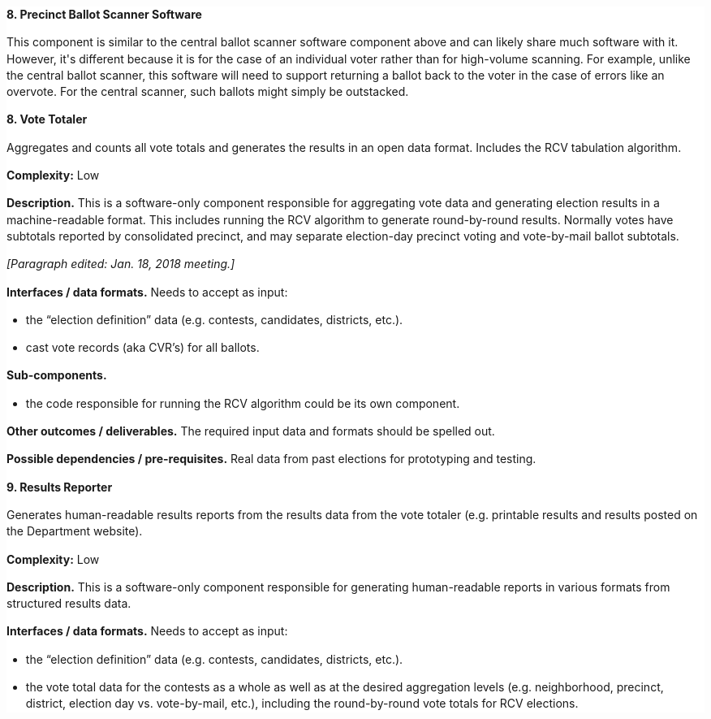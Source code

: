 **8\. Precinct Ballot Scanner Software**

This component is similar to the central ballot scanner software component
above and can likely share much software with it. However, it's different
because it is for the case of an individual voter rather than for high-volume
scanning. For example, unlike the central ballot scanner, this software will
need to support returning a ballot back to the voter in the case of errors
like an overvote. For the central scanner, such ballots might simply be
outstacked.

**8\. Vote Totaler**

Aggregates and counts all vote totals and generates the results in an open
data format. Includes the RCV tabulation algorithm.

**Complexity:** Low

**Description.** This is a software-only component responsible for
aggregating vote data and generating election results in a machine-readable
format. This includes running the RCV algorithm to generate round-by-round
results. Normally votes have subtotals reported by consolidated precinct, and
may separate election-day precinct voting and vote-by-mail ballot subtotals.

_[Paragraph edited: Jan. 18, 2018 meeting.]_

**Interfaces / data formats.** Needs to accept as input:

* the “election definition” data (e.g. contests, candidates, districts, etc.).

* cast vote records (aka CVR’s) for all ballots.

**Sub-components.**

* the code responsible for running the RCV algorithm could be its own
component.

**Other outcomes / deliverables.** The required input data and formats should be
spelled out.

**Possible dependencies / pre-requisites.** Real data from past elections for
prototyping and testing.


**9\. Results Reporter**

Generates human-readable results reports from the results data from the vote
totaler (e.g. printable results and results posted on the Department website).

**Complexity:** Low

**Description.** This is a software-only component responsible for generating
human-readable reports in various formats from structured results data.

**Interfaces / data formats.** Needs to accept as input:

* the “election definition” data (e.g. contests, candidates, districts, etc.).

* the vote total data for the contests as a whole as well as at the desired
aggregation levels (e.g. neighborhood, precinct, district, election day vs.
vote-by-mail, etc.), including the round-by-round vote totals for RCV
elections.
